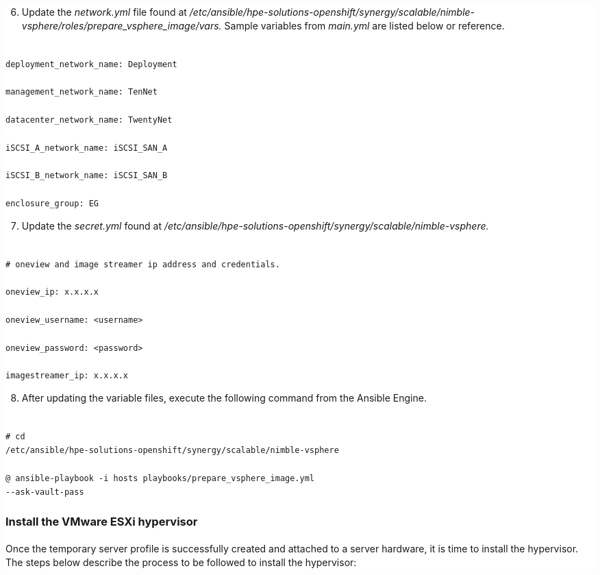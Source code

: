 6) Update the *network.yml* file found at
*/etc/ansible/hpe-solutions-openshift/synergy/scalable/nimble-vsphere/roles/prepare_vsphere_image/vars.*
Sample variables from *main.yml* are listed below or reference.

```

deployment_network_name: Deployment

management_network_name: TenNet

datacenter_network_name: TwentyNet

iSCSI_A_network_name: iSCSI_SAN_A

iSCSI_B_network_name: iSCSI_SAN_B

enclosure_group: EG

```

7) Update the *secret.yml* found at
*/etc/ansible/hpe-solutions-openshift/synergy/scalable/nimble-vsphere.*

```

# oneview and image streamer ip address and credentials.

oneview_ip: x.x.x.x

oneview_username: <username>

oneview_password: <password>

imagestreamer_ip: x.x.x.x

```

8) After updating the variable files, execute the following command from
the Ansible Engine.

```

# cd
/etc/ansible/hpe-solutions-openshift/synergy/scalable/nimble-vsphere

@ ansible-playbook -i hosts playbooks/prepare_vsphere_image.yml
--ask-vault-pass

```

### Install the VMware ESXi hypervisor

Once the temporary server profile is successfully created and attached
to a server hardware, it is time to install the hypervisor. The steps
below describe the process to be followed to install the hypervisor:
